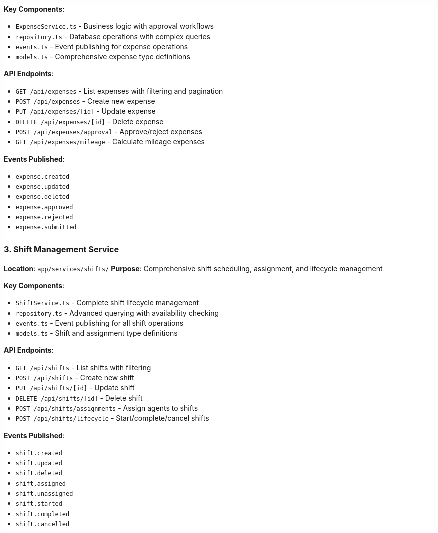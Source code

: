 **Key Components**:

- `ExpenseService.ts` - Business logic with approval workflows
- `repository.ts` - Database operations with complex queries
- `events.ts` - Event publishing for expense operations
- `models.ts` - Comprehensive expense type definitions

**API Endpoints**:

- `GET /api/expenses` - List expenses with filtering and pagination
- `POST /api/expenses` - Create new expense
- `PUT /api/expenses/[id]` - Update expense
- `DELETE /api/expenses/[id]` - Delete expense
- `POST /api/expenses/approval` - Approve/reject expenses
- `GET /api/expenses/mileage` - Calculate mileage expenses

**Events Published**:

- `expense.created`
- `expense.updated`
- `expense.deleted`
- `expense.approved`
- `expense.rejected`
- `expense.submitted`

### 3. Shift Management Service

**Location**: `app/services/shifts/`
**Purpose**: Comprehensive shift scheduling, assignment, and lifecycle management

**Key Components**:

- `ShiftService.ts` - Complete shift lifecycle management
- `repository.ts` - Advanced querying with availability checking
- `events.ts` - Event publishing for all shift operations
- `models.ts` - Shift and assignment type definitions

**API Endpoints**:

- `GET /api/shifts` - List shifts with filtering
- `POST /api/shifts` - Create new shift
- `PUT /api/shifts/[id]` - Update shift
- `DELETE /api/shifts/[id]` - Delete shift
- `POST /api/shifts/assignments` - Assign agents to shifts
- `POST /api/shifts/lifecycle` - Start/complete/cancel shifts

**Events Published**:

- `shift.created`
- `shift.updated`
- `shift.deleted`
- `shift.assigned`
- `shift.unassigned`
- `shift.started`
- `shift.completed`
- `shift.cancelled`
